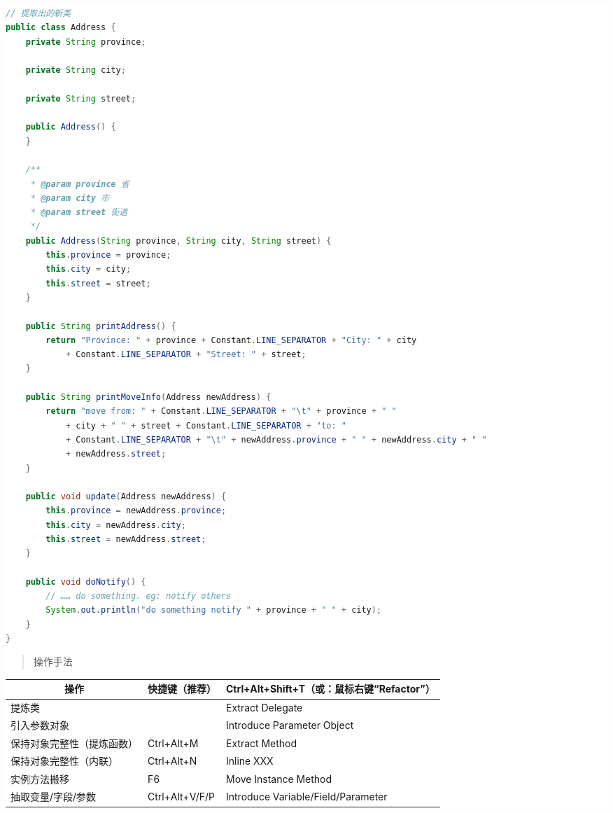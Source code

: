 ```java
// 提取出的新类
public class Address {
    private String province;

    private String city;

    private String street;

    public Address() {
    }

    /**
     * @param province 省
     * @param city 市
     * @param street 街道
     */
    public Address(String province, String city, String street) {
        this.province = province;
        this.city = city;
        this.street = street;
    }

    public String printAddress() {
        return "Province: " + province + Constant.LINE_SEPARATOR + "City: " + city
            + Constant.LINE_SEPARATOR + "Street: " + street;
    }

    public String printMoveInfo(Address newAddress) {
        return "move from: " + Constant.LINE_SEPARATOR + "\t" + province + " "
            + city + " " + street + Constant.LINE_SEPARATOR + "to: "
            + Constant.LINE_SEPARATOR + "\t" + newAddress.province + " " + newAddress.city + " "
            + newAddress.street;
    }

    public void update(Address newAddress) {
        this.province = newAddress.province;
        this.city = newAddress.city;
        this.street = newAddress.street;
    }

    public void doNotify() {
        // …… do something. eg: notify others
        System.out.println("do something notify " + province + " " + city);
    }
}
```

> 操作手法

| 操作                       | 快捷键（推荐） | Ctrl+Alt+Shift+T（或：鼠标右键“Refactor”） |
| -------------------------- | -------------- | ------------------------------------------ |
| 提炼类                     |                | Extract Delegate                           |
| 引入参数对象               |                | Introduce Parameter Object                 |
| 保持对象完整性（提炼函数） | Ctrl+Alt+M     | Extract Method                             |
| 保持对象完整性（内联）     | Ctrl+Alt+N     | Inline XXX                                 |
| 实例方法搬移               | F6             | Move Instance Method                       |
| 抽取变量/字段/参数         | Ctrl+Alt+V/F/P | Introduce Variable/Field/Parameter         |
